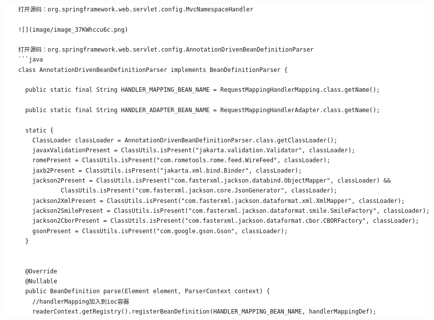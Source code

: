         打开源码：org.springframework.web.servlet.config.MvcNamespaceHandler

        ![](image/image_37KWhccu6c.png)

        打开源码：org.springframework.web.servlet.config.AnnotationDrivenBeanDefinitionParser
        ```java
        class AnnotationDrivenBeanDefinitionParser implements BeanDefinitionParser {
        
          public static final String HANDLER_MAPPING_BEAN_NAME = RequestMappingHandlerMapping.class.getName();
        
          public static final String HANDLER_ADAPTER_BEAN_NAME = RequestMappingHandlerAdapter.class.getName();
        
          static {
            ClassLoader classLoader = AnnotationDrivenBeanDefinitionParser.class.getClassLoader();
            javaxValidationPresent = ClassUtils.isPresent("jakarta.validation.Validator", classLoader);
            romePresent = ClassUtils.isPresent("com.rometools.rome.feed.WireFeed", classLoader);
            jaxb2Present = ClassUtils.isPresent("jakarta.xml.bind.Binder", classLoader);
            jackson2Present = ClassUtils.isPresent("com.fasterxml.jackson.databind.ObjectMapper", classLoader) &&
                    ClassUtils.isPresent("com.fasterxml.jackson.core.JsonGenerator", classLoader);
            jackson2XmlPresent = ClassUtils.isPresent("com.fasterxml.jackson.dataformat.xml.XmlMapper", classLoader);
            jackson2SmilePresent = ClassUtils.isPresent("com.fasterxml.jackson.dataformat.smile.SmileFactory", classLoader);
            jackson2CborPresent = ClassUtils.isPresent("com.fasterxml.jackson.dataformat.cbor.CBORFactory", classLoader);
            gsonPresent = ClassUtils.isPresent("com.google.gson.Gson", classLoader);
          }


          @Override
          @Nullable
          public BeanDefinition parse(Element element, ParserContext context) {
            //handlerMapping加入到ioc容器
            readerContext.getRegistry().registerBeanDefinition(HANDLER_MAPPING_BEAN_NAME, handlerMappingDef);
    